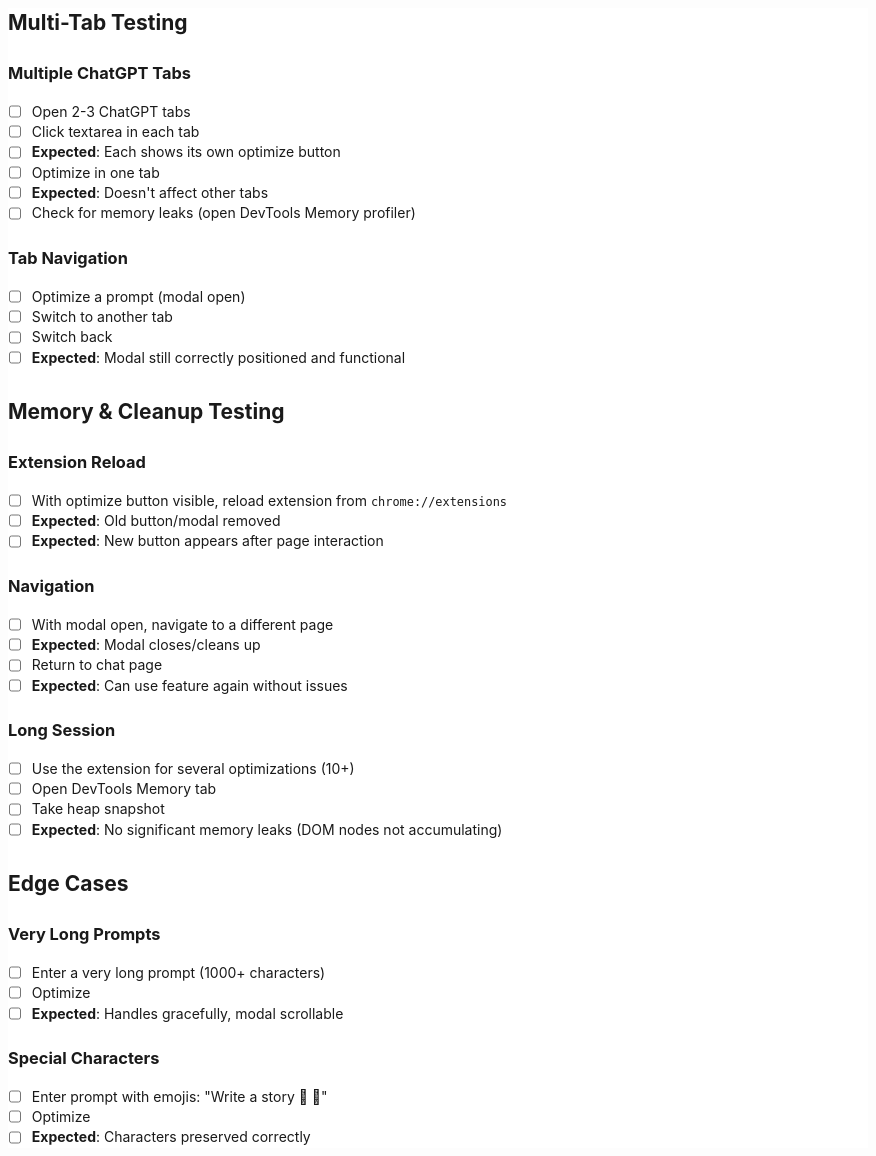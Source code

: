 ## Multi-Tab Testing

### Multiple ChatGPT Tabs
- [ ] Open 2-3 ChatGPT tabs
- [ ] Click textarea in each tab
- [ ] **Expected**: Each shows its own optimize button
- [ ] Optimize in one tab
- [ ] **Expected**: Doesn't affect other tabs
- [ ] Check for memory leaks (open DevTools Memory profiler)

### Tab Navigation
- [ ] Optimize a prompt (modal open)
- [ ] Switch to another tab
- [ ] Switch back
- [ ] **Expected**: Modal still correctly positioned and functional

## Memory & Cleanup Testing

### Extension Reload
- [ ] With optimize button visible, reload extension from `chrome://extensions`
- [ ] **Expected**: Old button/modal removed
- [ ] **Expected**: New button appears after page interaction

### Navigation
- [ ] With modal open, navigate to a different page
- [ ] **Expected**: Modal closes/cleans up
- [ ] Return to chat page
- [ ] **Expected**: Can use feature again without issues

### Long Session
- [ ] Use the extension for several optimizations (10+)
- [ ] Open DevTools Memory tab
- [ ] Take heap snapshot
- [ ] **Expected**: No significant memory leaks (DOM nodes not accumulating)

## Edge Cases

### Very Long Prompts
- [ ] Enter a very long prompt (1000+ characters)
- [ ] Optimize
- [ ] **Expected**: Handles gracefully, modal scrollable

### Special Characters
- [ ] Enter prompt with emojis: "Write a story 🚀 🌟"
- [ ] Optimize
- [ ] **Expected**: Characters preserved correctly
